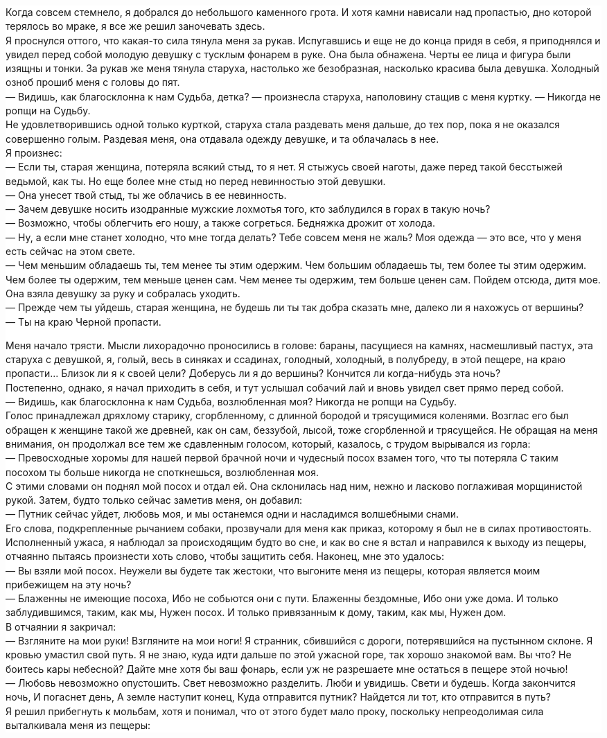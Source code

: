 Когда совсем стемнело, я добрался до небольшого каменного грота. И хотя камни нависали над пропастью, дно которой терялось во мраке, я все же решил заночевать здесь.  
Я проснулся оттого, что какая-то сила тянула меня за рукав. Испугавшись и еще не до конца придя в себя, я приподнялся и увидел перед собой молодую девушку с тусклым фонарем в руке. Она была обнажена. Черты ее лица и фигура были изящны и тонки. За рукав же меня тянула старуха, настолько же безобразная, насколько красива была девушка. Холодный озноб прошиб меня с головы до пят.  
— Видишь, как благосклонна к нам Судьба, детка? — произнесла старуха, наполовину стащив с меня куртку. — Никогда не ропщи на Судьбу.  
Не удовлетворившись одной только курткой, старуха стала раздевать меня дальше, до тех пор, пока я не оказался совершенно голым. Раздевая меня, она отдавала одежду девушке, и та облачалась в нее.  
Я произнес:  
— Если ты, старая женщина, потеряла всякий стыд, то я нет. Я стыжусь своей наготы, даже перед такой бесстыжей ведьмой, как ты. Но еще более мне стыд но перед невинностью этой девушки.  
— Она унесет твой стыд, ты же облачись в ее невинность.  
— Зачем девушке носить изодранные мужские лохмотья того, кто заблудился в горах в такую ночь?  
— Возможно, чтобы облегчить его ношу, а также согреться. Бедняжка дрожит от холода.  
— Ну, а если мне станет холодно, что мне тогда делать? Тебе совсем меня не жаль? Моя одежда — это все, что у меня есть сейчас на этом свете.  
— Чем меньшим обладаешь ты, тем менее ты этим одержим. Чем большим обладаешь ты, тем более ты этим одержим. Чем более ты одержим, тем меньше ценен сам. Чем менее ты одержим, тем больше ценен сам. Пойдем отсюда, дитя мое. Она взяла девушку за руку и собралась уходить.  
— Прежде чем ты уйдешь, старая женщина, не будешь ли ты так добра сказать мне, далеко ли я нахожусь от вершины?  
— Ты на краю Черной пропасти.

Меня начало трясти. Мысли лихорадочно проносились в голове: бараны, пасущиеся на камнях, насмешливый пастух, эта старуха с девушкой, я, голый, весь в синяках и ссадинах, голодный, холодный, в полубреду, в этой пещере, на краю пропасти... Близок ли я к своей цели? Доберусь ли я до вершины? Кончится ли когда-нибудь эта ночь?  
Постепенно, однако, я начал приходить в себя, и тут услышал собачий лай и вновь увидел свет прямо перед собой.  
— Видишь, как благосклонна к нам Судьба, возлюбленная моя? Никогда не ропщи на Судьбу.  
Голос принадлежал дряхлому старику, сгорбленному, с длинной бородой и трясущимися коленями. Возглас его был обращен к женщине такой же древней, как он сам, беззубой, лысой, тоже сгорбленной и трясущейся. Не обращая на меня внимания, он продолжал все тем же сдавленным голосом, который, казалось, с трудом вырывался из горла:    
— Превосходные хоромы для нашей первой брачной ночи и чудесный посох взамен того, что ты потеряла С таким посохом ты больше никогда не споткнешься, возлюбленная моя.  
С этими словами он поднял мой посох и отдал ей. Она склонилась над ним, нежно и ласково поглаживая морщинистой рукой. Затем, будто только сейчас заметив меня, он добавил:  
— Путник сейчас уйдет, любовь моя, и мы останемся одни и насладимся волшебными снами.  
Его слова, подкрепленные рычанием собаки, прозвучали для меня как приказ, которому я был не в силах противостоять. Исполненный ужаса, я наблюдал за происходящим будто во сне, и как во сне я встал и направился к выходу из пещеры, отчаянно пытаясь произнести хоть слово, чтобы защитить себя. Наконец, мне это удалось:  
— Вы взяли мой посох. Неужели вы будете так жестоки, что выгоните меня из пещеры, которая является моим прибежищем на эту ночь?  
— Блаженны не имеющие посоха, Ибо не собьются они с пути. Блаженны бездомные, Ибо они уже дома. И только заблудившимся, таким, как мы, Нужен посох. И только привязанным к дому, таким, как мы, Нужен дом.    
В отчаянии я закричал:  
— Взгляните на мои руки! Взгляните на мои ноги! Я странник, сбившийся с дороги, потерявшийся на пустынном склоне. Я кровью умастил свой путь. Я не знаю, куда идти дальше по этой ужасной горе, так хорошо знакомой вам. Вы что? Не боитесь кары небесной? Дайте мне хотя бы ваш фонарь, если уж не разрешаете мне остаться в пещере этой ночью!  
— Любовь невозможно опустошить. Свет невозможно разделить. Люби и увидишь. Свети и будешь. Когда закончится ночь, И погаснет день, А земле наступит конец, Куда отправится путник? Найдется ли тот, кто отправится в путь?  
Я решил прибегнуть к мольбам, хотя и понимал, что от этого будет мало проку, поскольку непреодолимая сила выталкивала меня из пещеры:  
